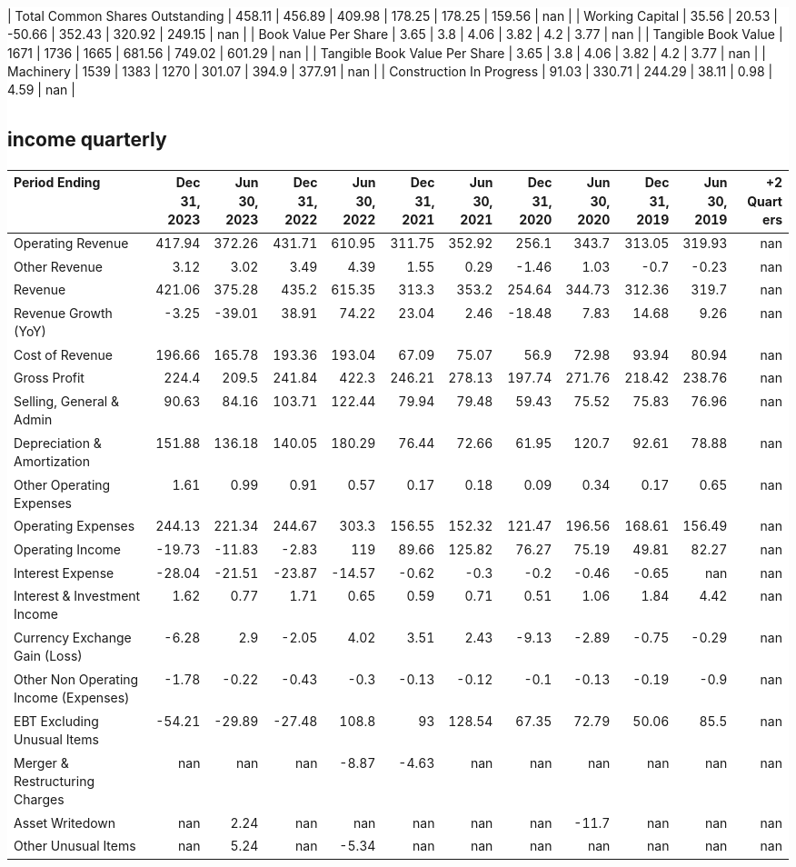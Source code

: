 | Total Common Shares Outstanding    |  458.11 |         456.89 |         409.98 |         178.25 |         178.25 |         159.56 |           nan |
| Working Capital                    |   35.56 |          20.53 |         -50.66 |         352.43 |         320.92 |         249.15 |           nan |
| Book Value Per Share               |    3.65 |           3.8  |           4.06 |           3.82 |           4.2  |           3.77 |           nan |
| Tangible Book Value                | 1671    |        1736    |        1665    |         681.56 |         749.02 |         601.29 |           nan |
| Tangible Book Value Per Share      |    3.65 |           3.8  |           4.06 |           3.82 |           4.2  |           3.77 |           nan |
| Machinery                          | 1539    |        1383    |        1270    |         301.07 |         394.9  |         377.91 |           nan |
| Construction In Progress           |   91.03 |         330.71 |         244.29 |          38.11 |           0.98 |           4.59 |           nan |

## income quarterly
| Period Ending                         |   Dec 31, 2023 |   Jun 30, 2023 |   Dec 31, 2022 |   Jun 30, 2022 |   Dec 31, 2021 |   Jun 30, 2021 |   Dec 31, 2020 |   Jun 30, 2020 |   Dec 31, 2019 |   Jun 30, 2019 |   +2 Quarters |
|:--------------------------------------|---------------:|---------------:|---------------:|---------------:|---------------:|---------------:|---------------:|---------------:|---------------:|---------------:|--------------:|
| Operating Revenue                     |         417.94 |         372.26 |         431.71 |         610.95 |        311.75  |        352.92  |        256.1   |         343.7  |         313.05 |         319.93 |           nan |
| Other Revenue                         |           3.12 |           3.02 |           3.49 |           4.39 |          1.55  |          0.29  |         -1.46  |           1.03 |          -0.7  |          -0.23 |           nan |
| Revenue                               |         421.06 |         375.28 |         435.2  |         615.35 |        313.3   |        353.2   |        254.64  |         344.73 |         312.36 |         319.7  |           nan |
| Revenue Growth (YoY)                  |          -3.25 |         -39.01 |          38.91 |          74.22 |         23.04  |          2.46  |        -18.48  |           7.83 |          14.68 |           9.26 |           nan |
| Cost of Revenue                       |         196.66 |         165.78 |         193.36 |         193.04 |         67.09  |         75.07  |         56.9   |          72.98 |          93.94 |          80.94 |           nan |
| Gross Profit                          |         224.4  |         209.5  |         241.84 |         422.3  |        246.21  |        278.13  |        197.74  |         271.76 |         218.42 |         238.76 |           nan |
| Selling, General & Admin              |          90.63 |          84.16 |         103.71 |         122.44 |         79.94  |         79.48  |         59.43  |          75.52 |          75.83 |          76.96 |           nan |
| Depreciation & Amortization           |         151.88 |         136.18 |         140.05 |         180.29 |         76.44  |         72.66  |         61.95  |         120.7  |          92.61 |          78.88 |           nan |
| Other Operating Expenses              |           1.61 |           0.99 |           0.91 |           0.57 |          0.17  |          0.18  |          0.09  |           0.34 |           0.17 |           0.65 |           nan |
| Operating Expenses                    |         244.13 |         221.34 |         244.67 |         303.3  |        156.55  |        152.32  |        121.47  |         196.56 |         168.61 |         156.49 |           nan |
| Operating Income                      |         -19.73 |         -11.83 |          -2.83 |         119    |         89.66  |        125.82  |         76.27  |          75.19 |          49.81 |          82.27 |           nan |
| Interest Expense                      |         -28.04 |         -21.51 |         -23.87 |         -14.57 |         -0.62  |         -0.3   |         -0.2   |          -0.46 |          -0.65 |         nan    |           nan |
| Interest & Investment Income          |           1.62 |           0.77 |           1.71 |           0.65 |          0.59  |          0.71  |          0.51  |           1.06 |           1.84 |           4.42 |           nan |
| Currency Exchange Gain (Loss)         |          -6.28 |           2.9  |          -2.05 |           4.02 |          3.51  |          2.43  |         -9.13  |          -2.89 |          -0.75 |          -0.29 |           nan |
| Other Non Operating Income (Expenses) |          -1.78 |          -0.22 |          -0.43 |          -0.3  |         -0.13  |         -0.12  |         -0.1   |          -0.13 |          -0.19 |          -0.9  |           nan |
| EBT Excluding Unusual Items           |         -54.21 |         -29.89 |         -27.48 |         108.8  |         93     |        128.54  |         67.35  |          72.79 |          50.06 |          85.5  |           nan |
| Merger & Restructuring Charges        |         nan    |         nan    |         nan    |          -8.87 |         -4.63  |        nan     |        nan     |         nan    |         nan    |         nan    |           nan |
| Asset Writedown                       |         nan    |           2.24 |         nan    |         nan    |        nan     |        nan     |        nan     |         -11.7  |         nan    |         nan    |           nan |
| Other Unusual Items                   |         nan    |           5.24 |         nan    |          -5.34 |        nan     |        nan     |        nan     |         nan    |         nan    |         nan    |           nan |
